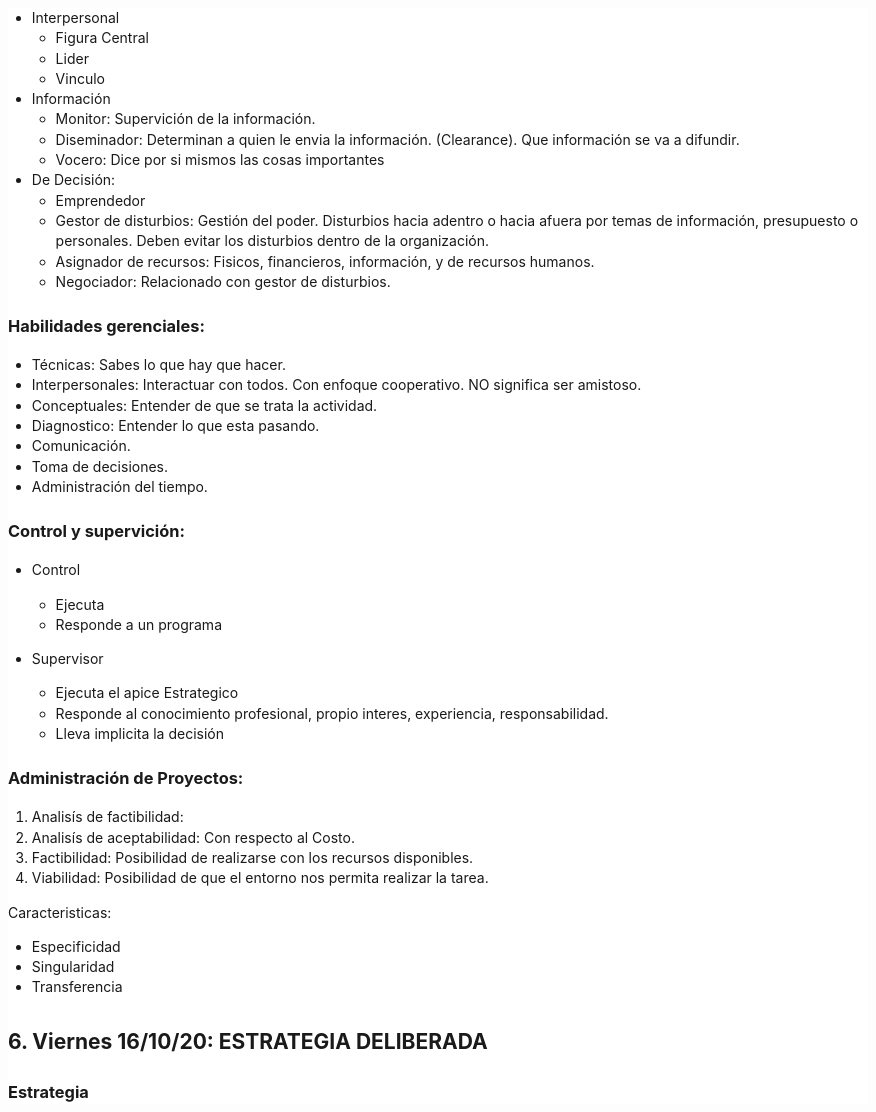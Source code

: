* Interpersonal
    - Figura Central
    - Lider
    - Vinculo
* Información
    - Monitor: Supervición de la información.
    - Diseminador: Determinan a quien le envia la información. (Clearance). Que información se va a difundir.
    - Vocero: Dice por si mismos las cosas importantes
* De Decisión:
    - Emprendedor
    - Gestor de disturbios: Gestión del poder. Disturbios hacia adentro o hacia afuera por temas de información, presupuesto o personales. Deben evitar los disturbios dentro de la organización.
    - Asignador de recursos: Fisicos, financieros, información, y de recursos humanos.
    - Negociador: Relacionado con gestor de disturbios.

### Habilidades gerenciales:

* Técnicas: Sabes lo que hay que hacer. 
* Interpersonales: Interactuar con todos. Con enfoque cooperativo. NO significa ser amistoso. 
* Conceptuales: Entender de que se trata la actividad. 
* Diagnostico: Entender lo que esta pasando. 
* Comunicación. 
* Toma de decisiones. 
* Administración del tiempo. 

### Control y supervición:

* Control
    - Ejecuta
    - Responde a un programa

* Supervisor
    - Ejecuta el apice Estrategico
    - Responde al conocimiento profesional, propio interes, experiencia, responsabilidad.
    - Lleva implicita la decisión

### Administración de Proyectos:

1. Analisís de factibilidad: 
2. Analisís de aceptabilidad: Con respecto al Costo. 
3. Factibilidad: Posibilidad de realizarse con los recursos disponibles. 
4. Viabilidad: Posibilidad de que el entorno nos permita realizar la tarea. 

Caracteristicas:

* Especificidad
* Singularidad
* Transferencia

## 6. Viernes 16/10/20: ESTRATEGIA DELIBERADA

### Estrategia
